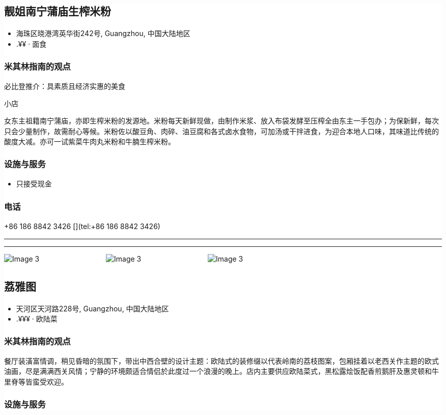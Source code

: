 ## 靓姐南宁蒲庙生榨米粉

  * 海珠区晓港湾英华街242号, Guangzhou, 中国大陆地区
  * .¥¥ · 面食 





###  米其林指南的观点


必比登推介：具素质且经济实惠的美食


小店

女东主祖籍南宁蒲庙，亦即生榨米粉的发源地。米粉每天新鲜现做，由制作米浆、放入布袋发酵至压榨全由东主一手包办；为保新鲜，每次只会少量制作，故需耐心等候。米粉佐以酸豆角、肉碎、油豆腐和各式卤水食物，可加汤或干拌进食，为迎合本地人口味，其味道比传统的酸度大减。亦可一试紫菜牛肉丸米粉和牛腩生榨米粉。

###  设施与服务

  * 只接受现金 

###  电话

+86 186 8842 3426  [](tel:+86 186 8842 3426)




----
----

<div style="display:flex;">

<img src="https://axwwgrkdco.cloudimg.io/v7/__gmpics__/0386d16b72e54f1db41a2176bae25411" alt="Image 3" style="width: 200px; height: auto;">

<img src="https://axwwgrkdco.cloudimg.io/v7/__gmpics__/2c8f4aba1dfd4e91baf742c585851436" alt="Image 3" style="width: 200px; height: auto;">

<img src="https://axwwgrkdco.cloudimg.io/v7/__gmpics__/62d603f9c3a24540afeb1e7409d762de" alt="Image 3" style="width: 200px; height: auto;">

</div>

## 荔雅图

  * 天河区天河路228号, Guangzhou, 中国大陆地区
  * .¥¥¥ · 欧陆菜 





###  米其林指南的观点

餐厅装潢富情调，稍见昏暗的氛围下，带出中西合壁的设计主题：欧陆式的装修缀以代表岭南的荔枝图案，包厢挂着以老西关作主题的欧式油画，尽是满满西关风情；宁静的环境颇适合情侣於此度过一个浪漫的晚上。店内主要供应欧陆菜式，黑松露烩饭配香煎鹅肝及惠灵顿和牛里脊等皆蛮受欢迎。

###  设施与服务
